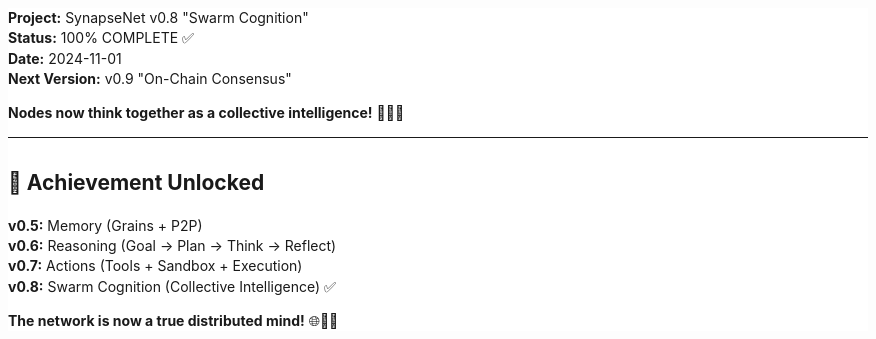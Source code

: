 
**Project:** SynapseNet v0.8 "Swarm Cognition"  
**Status:** 100% COMPLETE ✅  
**Date:** 2024-11-01  
**Next Version:** v0.9 "On-Chain Consensus"

**Nodes now think together as a collective intelligence!** 🐝🧠✨

---

## 🎊 Achievement Unlocked

**v0.5:** Memory (Grains + P2P)  
**v0.6:** Reasoning (Goal → Plan → Think → Reflect)  
**v0.7:** Actions (Tools + Sandbox + Execution)  
**v0.8:** Swarm Cognition (Collective Intelligence) ✅

**The network is now a true distributed mind!** 🌐🧠🐝
